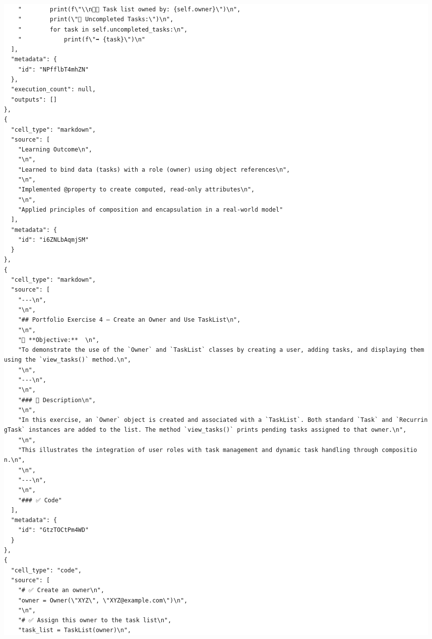         "        print(f\"\\n🧑‍💼 Task list owned by: {self.owner}\")\n",
        "        print(\"📌 Uncompleted Tasks:\")\n",
        "        for task in self.uncompleted_tasks:\n",
        "            print(f\"➡️ {task}\")\n"
      ],
      "metadata": {
        "id": "NPfflbT4mhZN"
      },
      "execution_count": null,
      "outputs": []
    },
    {
      "cell_type": "markdown",
      "source": [
        "Learning Outcome\n",
        "\n",
        "Learned to bind data (tasks) with a role (owner) using object references\n",
        "\n",
        "Implemented @property to create computed, read-only attributes\n",
        "\n",
        "Applied principles of composition and encapsulation in a real-world model"
      ],
      "metadata": {
        "id": "i6ZNLbAqmjSM"
      }
    },
    {
      "cell_type": "markdown",
      "source": [
        "---\n",
        "\n",
        "## Portfolio Exercise 4 – Create an Owner and Use TaskList\n",
        "\n",
        "📘 **Objective:**  \n",
        "To demonstrate the use of the `Owner` and `TaskList` classes by creating a user, adding tasks, and displaying them using the `view_tasks()` method.\n",
        "\n",
        "---\n",
        "\n",
        "### 📌 Description\n",
        "\n",
        "In this exercise, an `Owner` object is created and associated with a `TaskList`. Both standard `Task` and `RecurringTask` instances are added to the list. The method `view_tasks()` prints pending tasks assigned to that owner.\n",
        "\n",
        "This illustrates the integration of user roles with task management and dynamic task handling through composition.\n",
        "\n",
        "---\n",
        "\n",
        "### ✅ Code"
      ],
      "metadata": {
        "id": "GtzTOCtPm4WD"
      }
    },
    {
      "cell_type": "code",
      "source": [
        "# ✅ Create an owner\n",
        "owner = Owner(\"XYZ\", \"XYZ@example.com\")\n",
        "\n",
        "# ✅ Assign this owner to the task list\n",
        "task_list = TaskList(owner)\n",